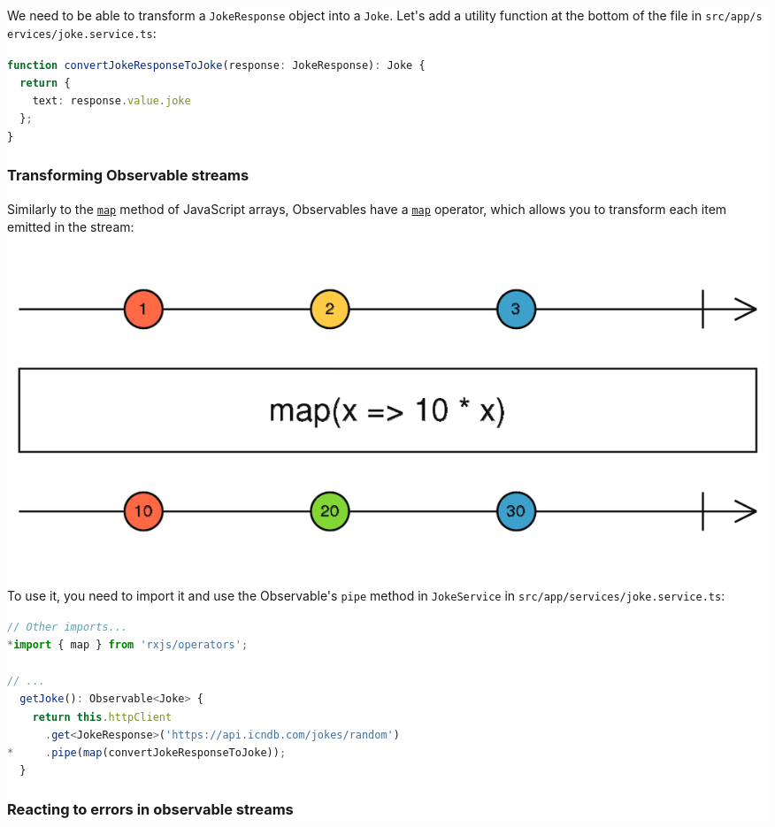 We need to be able to transform a `JokeResponse` object into a `Joke`.
Let's add a utility function at the bottom of the file in `src/app/services/joke.service.ts`:

```ts
function convertJokeResponseToJoke(response: JokeResponse): Joke {
  return {
    text: response.value.joke
  };
}
```

### Transforming Observable streams

Similarly to the [`map`][js-array-map] method of JavaScript arrays, Observables have a [`map`][observable-map] operator,
which allows you to transform each item emitted in the stream:

<p class='center'><img src='images/observable-map.png' class='w50' /></p>

To use it, you need to import it and use the Observable's `pipe` method in `JokeService` in `src/app/services/joke.service.ts`:

```ts
// Other imports...
*import { map } from 'rxjs/operators';

// ...
  getJoke(): Observable<Joke> {
    return this.httpClient
      .get<JokeResponse>('https://api.icndb.com/jokes/random')
*     .pipe(map(convertJokeResponseToJoke));
  }
```

### Reacting to errors in observable streams


[angular]: https://angular.io
[angular-guide]: https://angular.io/guide/architecture
[angular-tour-of-heroes]: https://angular.io/tutorial
[chrome]: https://www.google.com/chrome/
[js]: ../js/
[js-modules]: ../js-modules/
[js-classes]: ../js-classes/
[ts-subject]: ../ts
[ajax]: https://developer.mozilla.org/en-US/docs/AJAX/Getting_Started
[jquery]: http://jquery.com
[html-history-api]: https://developer.mozilla.org/en-US/docs/Web/API/History_API
[web-components]: https://developer.mozilla.org/en-US/docs/Web/Web_Components
[ts]: https://www.typescriptlang.org
[chrome-dev]: https://developers.google.com/web/tools/chrome-devtools/console/
[angular-docs-ng-module]: https://angular.io/api/core/NgModule
[angular-docs-component]: https://angular.io/api/core/Component
[angular-component-styles]: https://angular.io/guide/component-styles
[dom-event]: https://developer.mozilla.org/en-US/docs/Web/API/Event
[angular-docs-ng-for]: https://angular.io/api/common/NgForOf
[angular-docs-ng-if]: https://angular.io/api/common/NgIf
[angular-docs-ng-switch]: https://angular.io/api/common/NgSwitch
[angular-structural-directives]: https://angular.io/guide/structural-directives
[advanced-angular-subject]: ../advanced-angular
[angular-docs-ng-class]: https://angular.io/api/common/NgClass
[angular-docs-ng-model]: https://angular.io/api/forms/NgModel
[angular-docs-ng-plural]: https://angular.io/api/common/NgPlural
[angular-docs-ng-style]: https://angular.io/api/common/NgStyle
[angular-docs-currency-pipe]: https://angular.io/api/common/CurrencyPipe
[angular-docs-date-pipe]: https://angular.io/api/common/DatePipe
[angular-docs-decimal-pipe]: https://angular.io/api/common/DecimalPipe
[angular-docs-lowercase-pipe]: https://angular.io/api/common/LowerCasePipe
[angular-docs-percent-pipe]: https://angular.io/api/common/PercentPipe
[angular-docs-titlecase-pipe]: https://angular.io/api/common/TitleCasePipe
[angular-docs-uppercase-pipe]: https://angular.io/api/common/UpperCasePipe
[angular-pipes]: https://angular.io/guide/pipes
[angular-docs-injectable]: https://angular.io/api/core/Injectable
[di]: https://en.wikipedia.org/wiki/Dependency_injection
[ioc]: https://en.wikipedia.org/wiki/Inversion_of_control
[js-promise]: https://developer.mozilla.org/en-US/docs/Web/JavaScript/Reference/Global_Objects/Promise
[rxjs]: http://reactivex.io/rxjs/
[rxjs-subject]: ../rxjs
[intro-to-reactive-programming]: https://gist.github.com/staltz/868e7e9bc2a7b8c1f754
[angular-docs-http-client]: https://angular.io/guide/http
[js-array-map]: https://developer.mozilla.org/en-US/docs/Web/JavaScript/Reference/Global_Objects/Array/map
[observable-map]: http://reactivex.io/rxjs/class/es6/Observable.js~Observable.html#instance-method-map
[angular-docs-http-response]: https://angular.io/api/common/http/HttpResponse
[angular-docs-input]: https://angular.io/api/core/Input
[angular-docs-event-emitter]: https://angular.io/api/core/EventEmitter
[angular-docs-output]: https://angular.io/api/core/Output
[angular-component-interaction]: https://angular.io/guide/component-interaction
[a-guide-to-web-components]: https://css-tricks.com/modular-future-web-components/
[angular-cli]: https://mediacomem.github.io/comem-masrad-dfa/latest/subjects/angular-cli/?home=https%3A%2F%2Fmediacomem.github.io%2Fcomem-devmobil%2Flatest
[angular-api]: https://angular.io/api
[angular-testing]: https://angular.io/guide/testing
[angular-2-series-components]: http://blog.ionic.io/angular-2-series-components/
[understanding-angular-observables]: https://hackernoon.com/understanding-creating-and-subscribing-to-observables-in-angular-426dbf0b04a3
[vscode]: https://code.visualstudio.com/